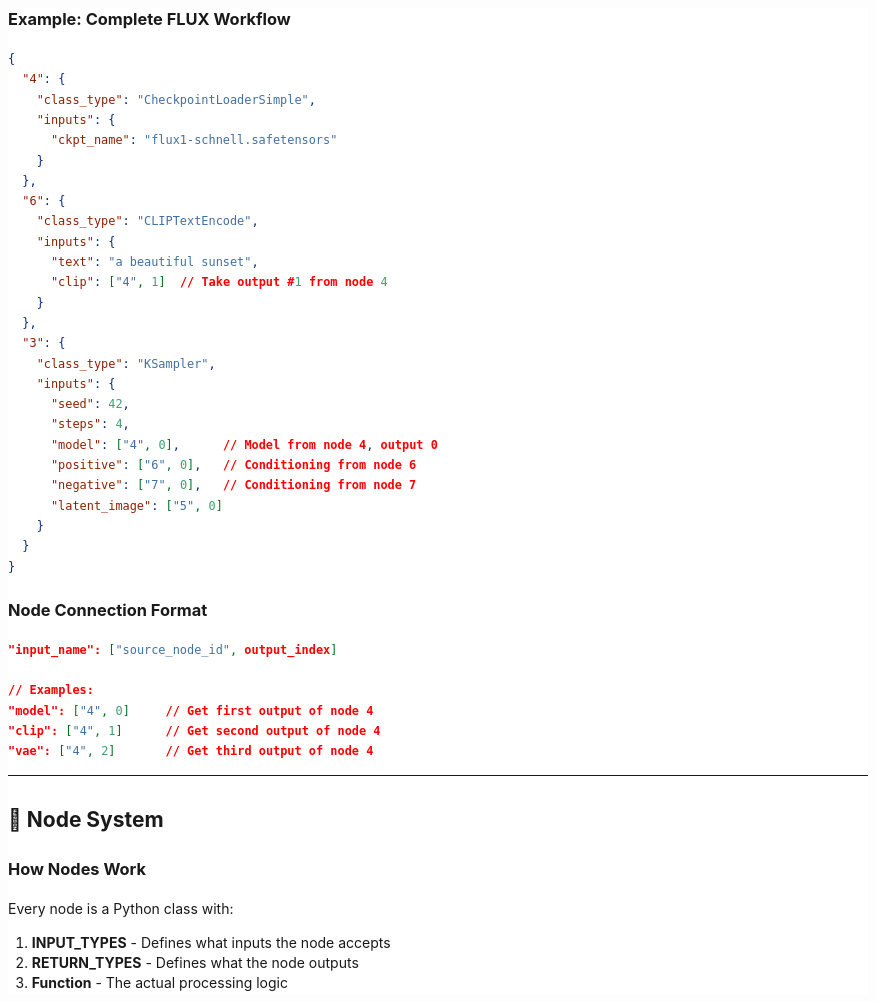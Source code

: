 ### **Example: Complete FLUX Workflow**

```json
{
  "4": {
    "class_type": "CheckpointLoaderSimple",
    "inputs": {
      "ckpt_name": "flux1-schnell.safetensors"
    }
  },
  "6": {
    "class_type": "CLIPTextEncode",
    "inputs": {
      "text": "a beautiful sunset",
      "clip": ["4", 1]  // Take output #1 from node 4
    }
  },
  "3": {
    "class_type": "KSampler",
    "inputs": {
      "seed": 42,
      "steps": 4,
      "model": ["4", 0],      // Model from node 4, output 0
      "positive": ["6", 0],   // Conditioning from node 6
      "negative": ["7", 0],   // Conditioning from node 7
      "latent_image": ["5", 0]
    }
  }
}
```

### **Node Connection Format**

```json
"input_name": ["source_node_id", output_index]

// Examples:
"model": ["4", 0]     // Get first output of node 4
"clip": ["4", 1]      // Get second output of node 4
"vae": ["4", 2]       // Get third output of node 4
```

---

## 🧩 Node System

### **How Nodes Work**

Every node is a Python class with:

1. **INPUT_TYPES** - Defines what inputs the node accepts
2. **RETURN_TYPES** - Defines what the node outputs
3. **Function** - The actual processing logic
